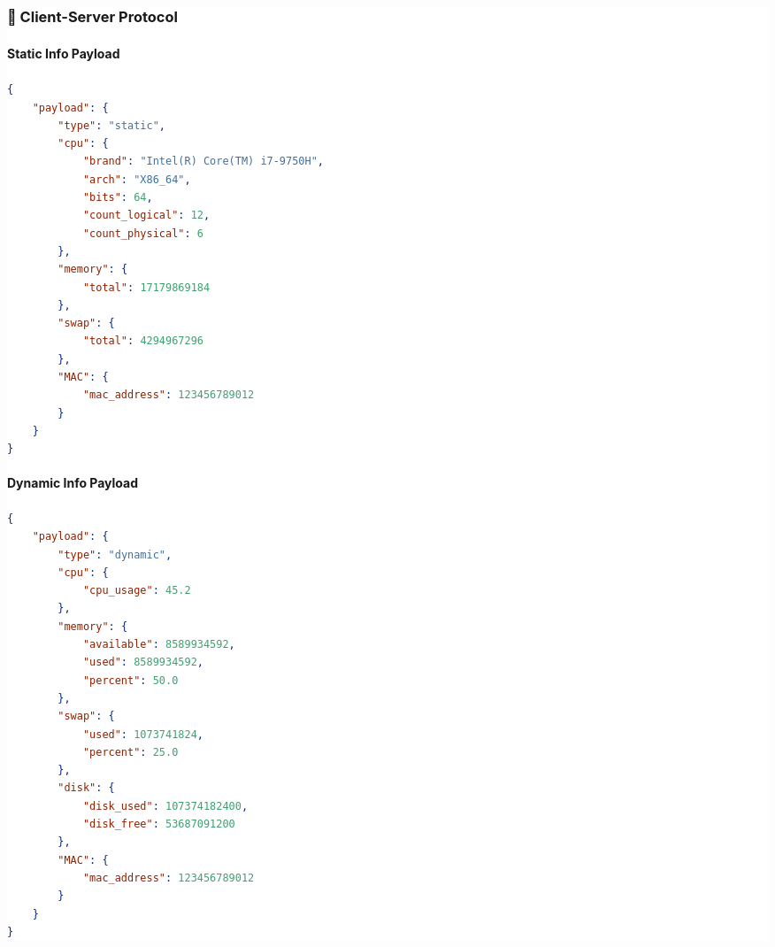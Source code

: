 ### 🔌 Client-Server Protocol

#### Static Info Payload
```json
{
    "payload": {
        "type": "static",
        "cpu": {
            "brand": "Intel(R) Core(TM) i7-9750H",
            "arch": "X86_64",
            "bits": 64,
            "count_logical": 12,
            "count_physical": 6
        },
        "memory": {
            "total": 17179869184
        },
        "swap": {
            "total": 4294967296
        },
        "MAC": {
            "mac_address": 123456789012
        }
    }
}
```

#### Dynamic Info Payload
```json
{
    "payload": {
        "type": "dynamic",
        "cpu": {
            "cpu_usage": 45.2
        },
        "memory": {
            "available": 8589934592,
            "used": 8589934592,
            "percent": 50.0
        },
        "swap": {
            "used": 1073741824,
            "percent": 25.0
        },
        "disk": {
            "disk_used": 107374182400,
            "disk_free": 53687091200
        },
        "MAC": {
            "mac_address": 123456789012
        }
    }
}
```
